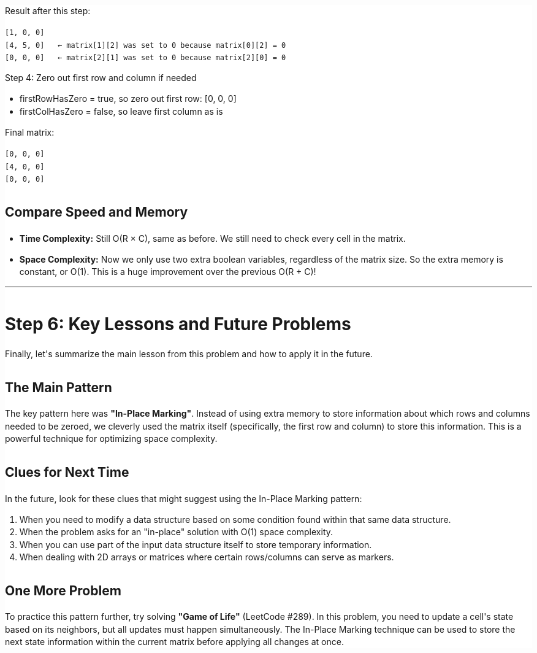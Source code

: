 Result after this step:
```
[1, 0, 0]
[4, 5, 0]   ← matrix[1][2] was set to 0 because matrix[0][2] = 0
[0, 0, 0]   ← matrix[2][1] was set to 0 because matrix[2][0] = 0
```

Step 4: Zero out first row and column if needed
- firstRowHasZero = true, so zero out first row: [0, 0, 0]
- firstColHasZero = false, so leave first column as is

Final matrix:
```
[0, 0, 0]
[4, 0, 0]
[0, 0, 0]
```

## Compare Speed and Memory
- **Time Complexity:** Still O(R × C), same as before. We still need to check every cell in the matrix.
  
- **Space Complexity:** Now we only use two extra boolean variables, regardless of the matrix size. So the extra memory is constant, or O(1). This is a huge improvement over the previous O(R + C)!

---
# Step 6: Key Lessons and Future Problems

Finally, let's summarize the main lesson from this problem and how to apply it in the future.

## The Main Pattern
The key pattern here was **"In-Place Marking"**. Instead of using extra memory to store information about which rows and columns needed to be zeroed, we cleverly used the matrix itself (specifically, the first row and column) to store this information. This is a powerful technique for optimizing space complexity.

## Clues for Next Time
In the future, look for these clues that might suggest using the In-Place Marking pattern:

1. When you need to modify a data structure based on some condition found within that same data structure.
2. When the problem asks for an "in-place" solution with O(1) space complexity.
3. When you can use part of the input data structure itself to store temporary information.
4. When dealing with 2D arrays or matrices where certain rows/columns can serve as markers.

## One More Problem
To practice this pattern further, try solving **"Game of Life"** (LeetCode #289). In this problem, you need to update a cell's state based on its neighbors, but all updates must happen simultaneously. The In-Place Marking technique can be used to store the next state information within the current matrix before applying all changes at once.
